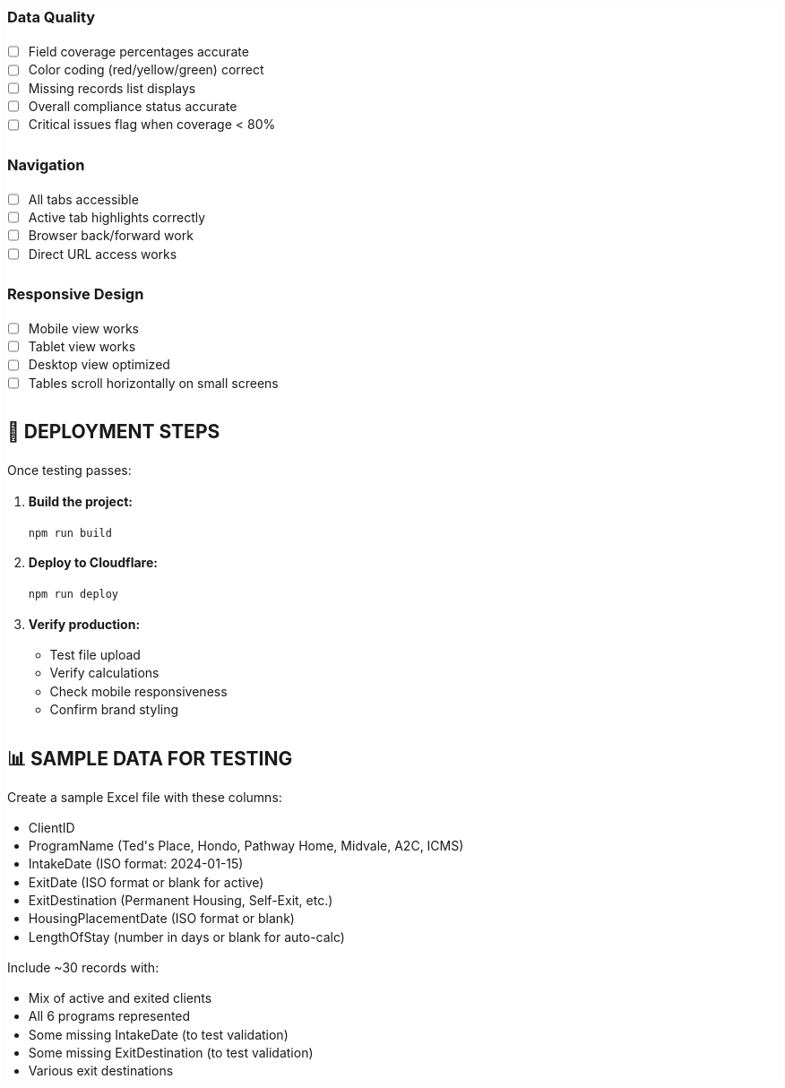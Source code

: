 ### Data Quality
- [ ] Field coverage percentages accurate
- [ ] Color coding (red/yellow/green) correct
- [ ] Missing records list displays
- [ ] Overall compliance status accurate
- [ ] Critical issues flag when coverage < 80%

### Navigation
- [ ] All tabs accessible
- [ ] Active tab highlights correctly
- [ ] Browser back/forward work
- [ ] Direct URL access works

### Responsive Design
- [ ] Mobile view works
- [ ] Tablet view works
- [ ] Desktop view optimized
- [ ] Tables scroll horizontally on small screens

## 🚀 DEPLOYMENT STEPS

Once testing passes:

1. **Build the project:**
   ```bash
   npm run build
   ```

2. **Deploy to Cloudflare:**
   ```bash
   npm run deploy
   ```

3. **Verify production:**
   - Test file upload
   - Verify calculations
   - Check mobile responsiveness
   - Confirm brand styling

## 📊 SAMPLE DATA FOR TESTING

Create a sample Excel file with these columns:
- ClientID
- ProgramName (Ted's Place, Hondo, Pathway Home, Midvale, A2C, ICMS)
- IntakeDate (ISO format: 2024-01-15)
- ExitDate (ISO format or blank for active)
- ExitDestination (Permanent Housing, Self-Exit, etc.)
- HousingPlacementDate (ISO format or blank)
- LengthOfStay (number in days or blank for auto-calc)

Include ~30 records with:
- Mix of active and exited clients
- All 6 programs represented
- Some missing IntakeDate (to test validation)
- Some missing ExitDestination (to test validation)
- Various exit destinations
